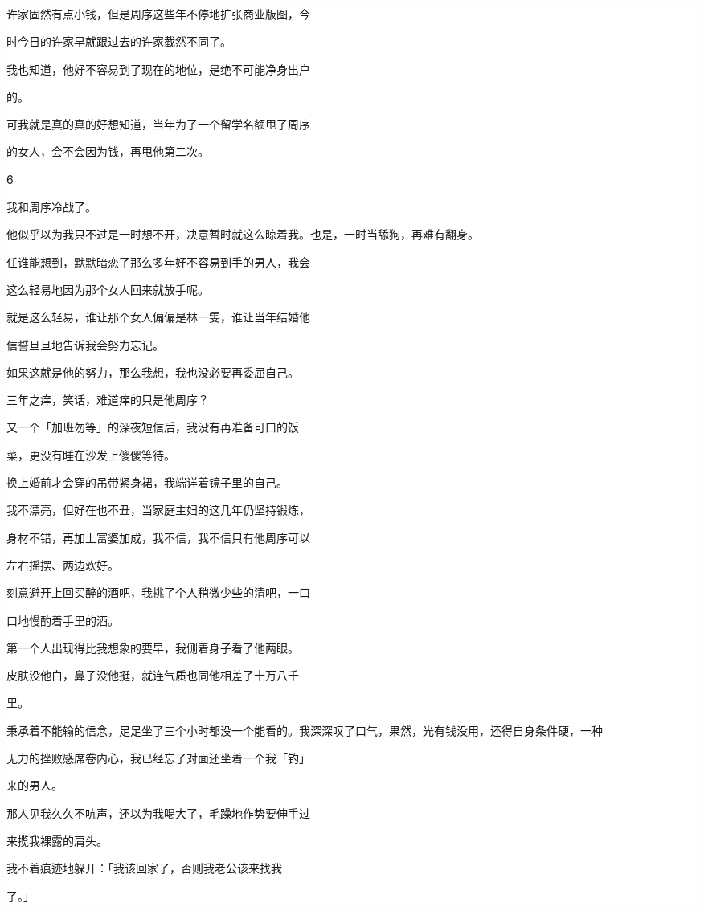 许家固然有点小钱，但是周序这些年不停地扩张商业版图，今

时今日的许家早就跟过去的许家截然不同了。

我也知道，他好不容易到了现在的地位，是绝不可能净身出户

的。

可我就是真的真的好想知道，当年为了一个留学名额甩了周序

的女人，会不会因为钱，再甩他第二次。

6

我和周序冷战了。

他似乎以为我只不过是一时想不开，决意暂时就这么晾着我。也是，一时当舔狗，再难有翻身。

任谁能想到，默默暗恋了那么多年好不容易到手的男人，我会

这么轻易地因为那个女人回来就放手呢。

就是这么轻易，谁让那个女人偏偏是林一雯，谁让当年结婚他

信誓旦旦地告诉我会努力忘记。

如果这就是他的努力，那么我想，我也没必要再委屈自己。

三年之痒，笑话，难道痒的只是他周序？

又一个「加班勿等」的深夜短信后，我没有再准备可口的饭

菜，更没有睡在沙发上傻傻等待。

换上婚前才会穿的吊带紧身裙，我端详着镜子里的自己。

我不漂亮，但好在也不丑，当家庭主妇的这几年仍坚持锻炼，

身材不错，再加上富婆加成，我不信，我不信只有他周序可以

左右摇摆、两边欢好。

刻意避开上回买醉的酒吧，我挑了个人稍微少些的清吧，一口

口地慢酌着手里的酒。

第一个人出现得比我想象的要早，我侧着身子看了他两眼。

皮肤没他白，鼻子没他挺，就连气质也同他相差了十万八千

里。

秉承着不能输的信念，足足坐了三个小时都没一个能看的。我深深叹了口气，果然，光有钱没用，还得自身条件硬，一种

无力的挫败感席卷内心，我已经忘了对面还坐着一个我「钓」

来的男人。

那人见我久久不吭声，还以为我喝大了，毛躁地作势要伸手过

来揽我裸露的肩头。

我不着痕迹地躲开：「我该回家了，否则我老公该来找我

了。」

